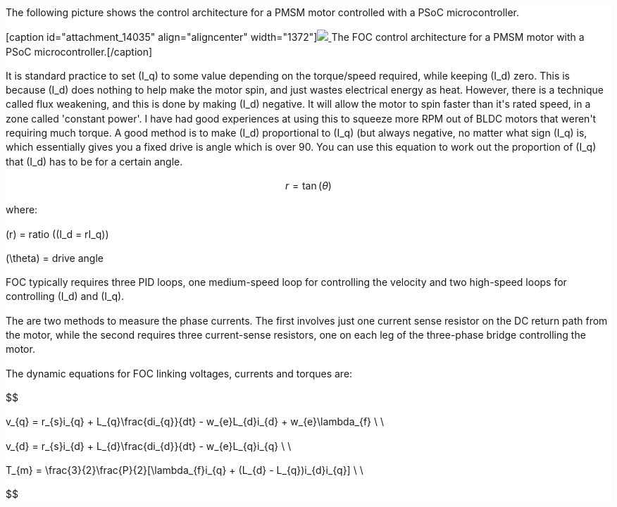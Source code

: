 


The following picture shows the control architecture for a PMSM motor controlled with a PSoC microcontroller.



[caption id="attachment_14035" align="aligncenter" width="1372"][![](http://blog.mbedded.ninja/wp-content/uploads/2012/08/pmsm-motor-control-architecture-with-psoc-micro.png)
](http://blog.mbedded.ninja/wp-content/uploads/2012/08/pmsm-motor-control-architecture-with-psoc-micro.png) The FOC control architecture for a PMSM motor with a PSoC microcontroller.[/caption]



It is standard practice to set \(I_q\) to some value depending on the torque/speed required, while keeping \(I_d\) zero. This is because \(I_d\) does nothing to help make the motor spin, and just wastes electrical energy as heat. However, there is a technique called flux weakening, and this is done by making \(I_d\) negative. It will allow the motor to spin faster than it's rated speed, in a zone called 'constant power'. I have had good experiences at using this to squeeze more RPM out of BLDC motors that weren't requiring much torque. A good method is to make \(I_d\) proportional to \(I_q\) (but always negative, no matter what sign \(I_q\) is, which essentially gives you a fixed drive is angle which is over 90. You can use this equation to work out the proportion of \(I_q\) that \(I_d\) has to be for a certain angle.




$$r = \tan (\theta)$$  

 where:  

 \(r\) = ratio (\(I_d = rI_q\))  

 \(\theta\) = drive angle




FOC typically requires three PID loops, one medium-speed loop for controlling the velocity and two high-speed loops for controlling \(I_d\) and \(I_q\).




The are two methods to measure the phase currents. The first involves just one current sense resistor on the DC return path from the motor, while the second requires three current-sense resistors, one on each leg of the three-phase bridge controlling the motor.




The dynamic equations for FOC linking voltages, currents and torques are:




$$  

 v_{q} = r_{s}i_{q} + L_{q}\frac{di_{q}}{dt} - w_{e}L_{d}i_{d} + w_{e}\lambda_{f} \\ \\  

 v_{d} = r_{s}i_{d} + L_{d}\frac{di_{d}}{dt} - w_{e}L_{q}i_{q} \\ \\  

 T_{m} = \frac{3}{2}\frac{P}{2}[\lambda_{f}i_{q} + (L_{d} - L_{q})i_{d}i_{q}] \\ \\  

 $$

